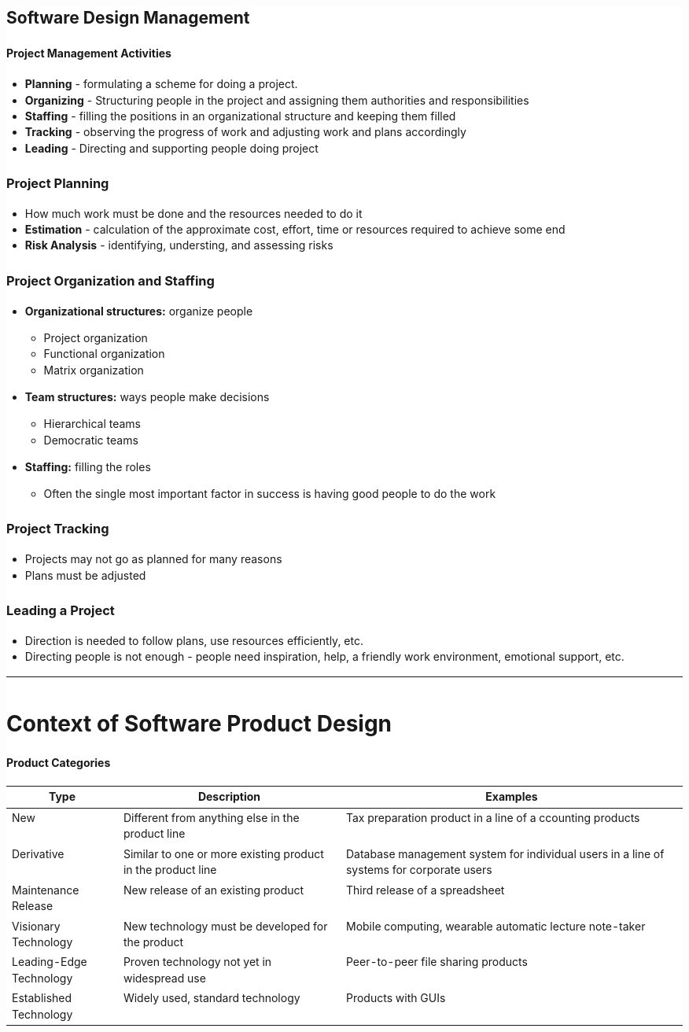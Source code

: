 ## Software Design Management

#### Project Management Activities

- __Planning__ - formulating a scheme for doing a project.
- __Organizing__ - Structuring people in the project and assigning them authorities and responsibilities
- __Staffing__ - filling the positions in an organizational structure and keeping them filled
- __Tracking__ - observing the progress of work and adjusting work and plans accordingly
- __Leading__ - Directing and supporting people doing project

### Project Planning

- How much work must be done and the resources needed to do it
- __Estimation__ - calculation of the approximate cost, effort, time or resources required to achieve some end
- __Risk Analysis__ - identifying, understing, and assessing risks

### Project Organization and Staffing

- __Organizational structures:__ organize people
	+ Project organization
	+ Functional organization
	+ Matrix organization

- __Team structures:__ ways people make decisions
	+ Hierarchical teams
	+ Democratic teams

- __Staffing:__ filling the roles
	+ Often the single most important factor in success is having good people to do the work

### Project Tracking

- Projects may not go as planned for many reasons
- Plans must be adjusted

### Leading a Project

- Direction is needed to follow plans, use resources efficiently, etc.
- Directing people is not enough - people need inspiration, help, a friendly work environment, emotional support, etc.

___

# Context of Software Product Design

#### Product Categories
Type | Description | Examples
--- | --- | ---
New | Different from anything else in the product line | Tax preparation product in a line of a ccounting products
Derivative | Similar to one or more existing product in the product line | Database management system for individual users in a line of systems for corporate users
Maintenance Release | New release of an existing product | Third release of a spreadsheet
Visionary Technology | New technology must be developed for the product | Mobile computing, wearable automatic lecture note-taker
Leading-Edge Technology | Proven technology not yet in widespread use | Peer-to-peer file sharing products
Established Technology | Widely used, standard technology | Products with GUIs

